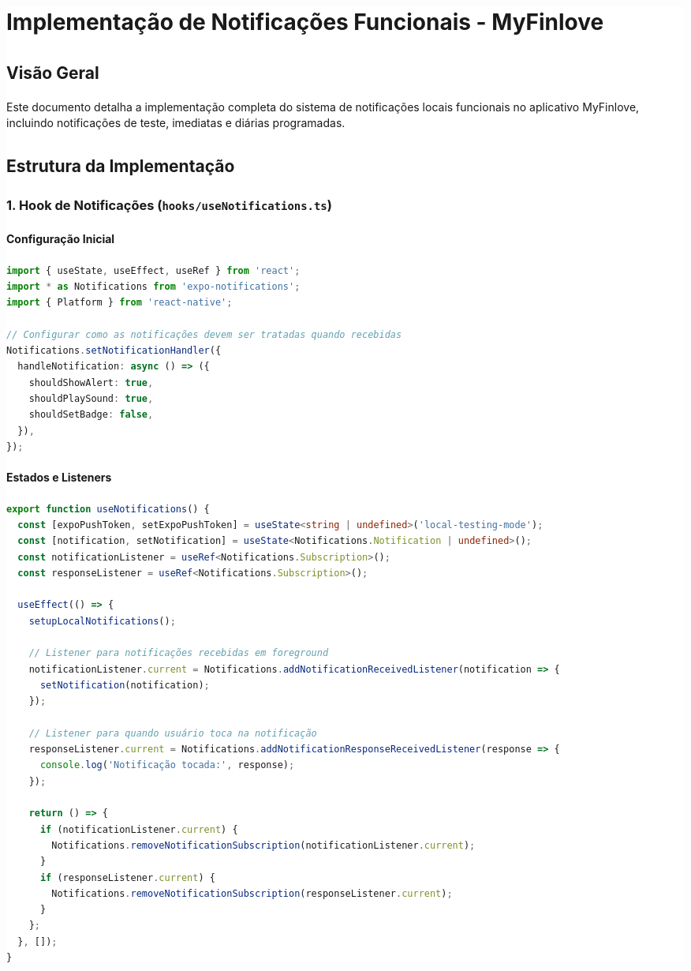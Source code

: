# Implementação de Notificações Funcionais - MyFinlove

## Visão Geral
Este documento detalha a implementação completa do sistema de notificações locais funcionais no aplicativo MyFinlove, incluindo notificações de teste, imediatas e diárias programadas.

## Estrutura da Implementação

### 1. Hook de Notificações (`hooks/useNotifications.ts`)

#### Configuração Inicial
```typescript
import { useState, useEffect, useRef } from 'react';
import * as Notifications from 'expo-notifications';
import { Platform } from 'react-native';

// Configurar como as notificações devem ser tratadas quando recebidas
Notifications.setNotificationHandler({
  handleNotification: async () => ({
    shouldShowAlert: true,
    shouldPlaySound: true,
    shouldSetBadge: false,
  }),
});
```

#### Estados e Listeners
```typescript
export function useNotifications() {
  const [expoPushToken, setExpoPushToken] = useState<string | undefined>('local-testing-mode');
  const [notification, setNotification] = useState<Notifications.Notification | undefined>();
  const notificationListener = useRef<Notifications.Subscription>();
  const responseListener = useRef<Notifications.Subscription>();

  useEffect(() => {
    setupLocalNotifications();

    // Listener para notificações recebidas em foreground
    notificationListener.current = Notifications.addNotificationReceivedListener(notification => {
      setNotification(notification);
    });

    // Listener para quando usuário toca na notificação
    responseListener.current = Notifications.addNotificationResponseReceivedListener(response => {
      console.log('Notificação tocada:', response);
    });

    return () => {
      if (notificationListener.current) {
        Notifications.removeNotificationSubscription(notificationListener.current);
      }
      if (responseListener.current) {
        Notifications.removeNotificationSubscription(responseListener.current);
      }
    };
  }, []);
}
```
